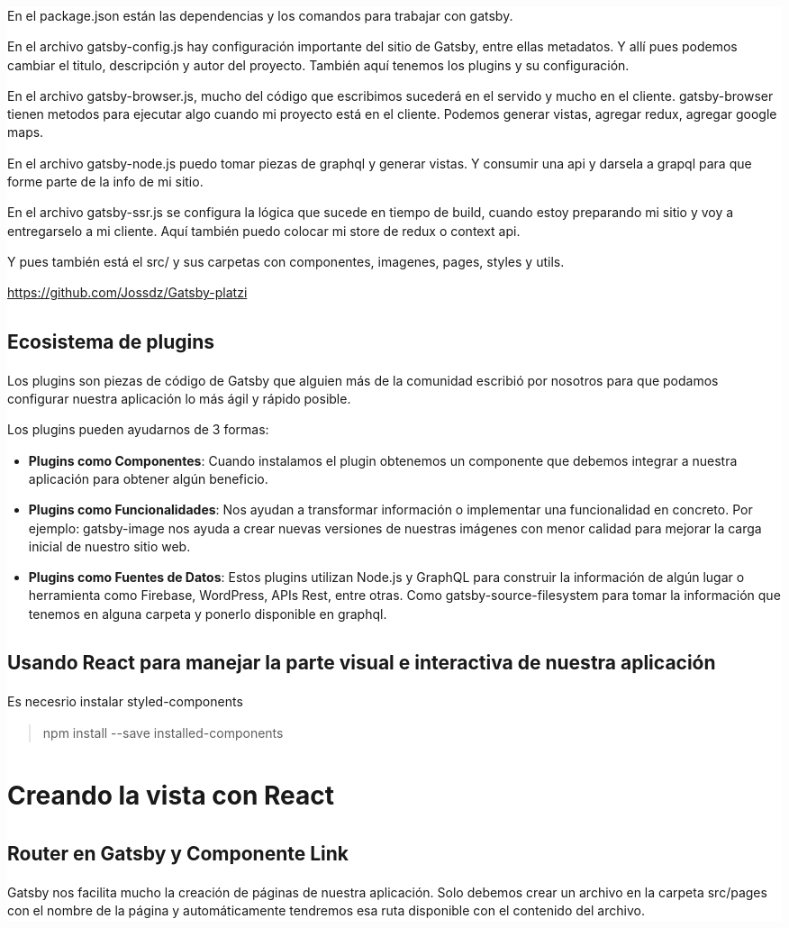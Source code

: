 En el package.json están las dependencias y los comandos para trabajar con gatsby.

En el archivo gatsby-config.js hay configuración importante del sitio de Gatsby, entre ellas metadatos. Y allí pues podemos cambiar el titulo, descripción y autor del proyecto. También aquí tenemos los plugins y su configuración.

En el archivo gatsby-browser.js, mucho del código que escribimos sucederá en el servido y mucho en el cliente. gatsby-browser tienen metodos para ejecutar algo cuando mi proyecto está en el cliente. Podemos generar vistas, agregar redux, agregar google maps.

En el archivo gatsby-node.js puedo tomar piezas de graphql y generar vistas. Y consumir una api y darsela a grapql para que forme parte de la info de mi sitio.

En el archivo gatsby-ssr.js se configura la lógica que sucede en tiempo de build, cuando estoy preparando mi sitio y voy a entregarselo a mi cliente. Aquí también puedo colocar mi store de redux o context api.

Y pues también está el src/ y sus carpetas con componentes, imagenes, pages, styles y utils.

https://github.com/Jossdz/Gatsby-platzi

## Ecosistema de plugins

Los plugins son piezas de código de Gatsby que alguien más de la comunidad escribió por nosotros para que podamos configurar nuestra aplicación lo más ágil y rápido posible.

Los plugins pueden ayudarnos de 3 formas:

- **Plugins como Componentes**: Cuando instalamos el plugin obtenemos un componente que debemos integrar a nuestra aplicación para obtener algún beneficio.

- **Plugins como Funcionalidades**: Nos ayudan a transformar información o implementar una funcionalidad en concreto. Por ejemplo: gatsby-image nos ayuda a crear nuevas versiones de nuestras imágenes con menor calidad para mejorar la carga inicial de nuestro sitio web.

- **Plugins como Fuentes de Datos**: Estos plugins utilizan Node.js y GraphQL para construir la información de algún lugar o herramienta como Firebase, WordPress, APIs Rest, entre otras. Como gatsby-source-filesystem para tomar la información que tenemos en alguna carpeta y ponerlo disponible en graphql.

## Usando React para manejar la parte visual e interactiva de nuestra aplicación

Es necesrio instalar styled-components

> npm install --save installed-components

# Creando la vista con React

## Router en Gatsby y Componente Link

Gatsby nos facilita mucho la creación de páginas de nuestra aplicación. Solo debemos crear un archivo en la carpeta src/pages con el nombre de la página y automáticamente tendremos esa ruta disponible con el contenido del archivo.
